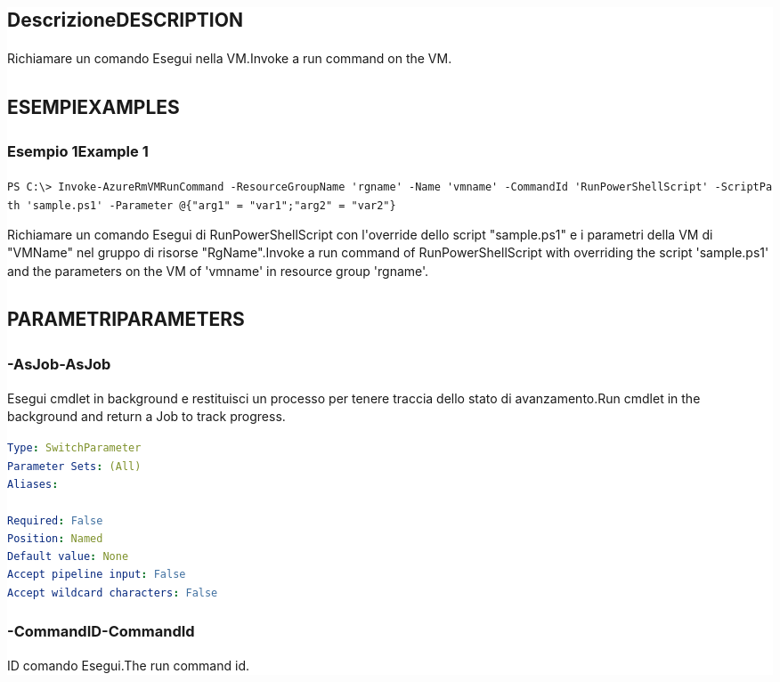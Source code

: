 ## <span data-ttu-id="8097b-107">Descrizione</span><span class="sxs-lookup"><span data-stu-id="8097b-107">DESCRIPTION</span></span>
<span data-ttu-id="8097b-108">Richiamare un comando Esegui nella VM.</span><span class="sxs-lookup"><span data-stu-id="8097b-108">Invoke a run command on the VM.</span></span>

## <span data-ttu-id="8097b-109">ESEMPI</span><span class="sxs-lookup"><span data-stu-id="8097b-109">EXAMPLES</span></span>

### <span data-ttu-id="8097b-110">Esempio 1</span><span class="sxs-lookup"><span data-stu-id="8097b-110">Example 1</span></span>
```
PS C:\> Invoke-AzureRmVMRunCommand -ResourceGroupName 'rgname' -Name 'vmname' -CommandId 'RunPowerShellScript' -ScriptPath 'sample.ps1' -Parameter @{"arg1" = "var1";"arg2" = "var2"}
```

<span data-ttu-id="8097b-111">Richiamare un comando Esegui di RunPowerShellScript con l'override dello script "sample.ps1" e i parametri della VM di "VMName" nel gruppo di risorse "RgName".</span><span class="sxs-lookup"><span data-stu-id="8097b-111">Invoke a run command of RunPowerShellScript with overriding the script 'sample.ps1' and the parameters on the VM of 'vmname' in resource group 'rgname'.</span></span>

## <span data-ttu-id="8097b-112">PARAMETRI</span><span class="sxs-lookup"><span data-stu-id="8097b-112">PARAMETERS</span></span>

### <span data-ttu-id="8097b-113">-AsJob</span><span class="sxs-lookup"><span data-stu-id="8097b-113">-AsJob</span></span>
<span data-ttu-id="8097b-114">Esegui cmdlet in background e restituisci un processo per tenere traccia dello stato di avanzamento.</span><span class="sxs-lookup"><span data-stu-id="8097b-114">Run cmdlet in the background and return a Job to track progress.</span></span>

```yaml
Type: SwitchParameter
Parameter Sets: (All)
Aliases:

Required: False
Position: Named
Default value: None
Accept pipeline input: False
Accept wildcard characters: False
```

### <span data-ttu-id="8097b-115">-CommandID</span><span class="sxs-lookup"><span data-stu-id="8097b-115">-CommandId</span></span>
<span data-ttu-id="8097b-116">ID comando Esegui.</span><span class="sxs-lookup"><span data-stu-id="8097b-116">The run command id.</span></span>
